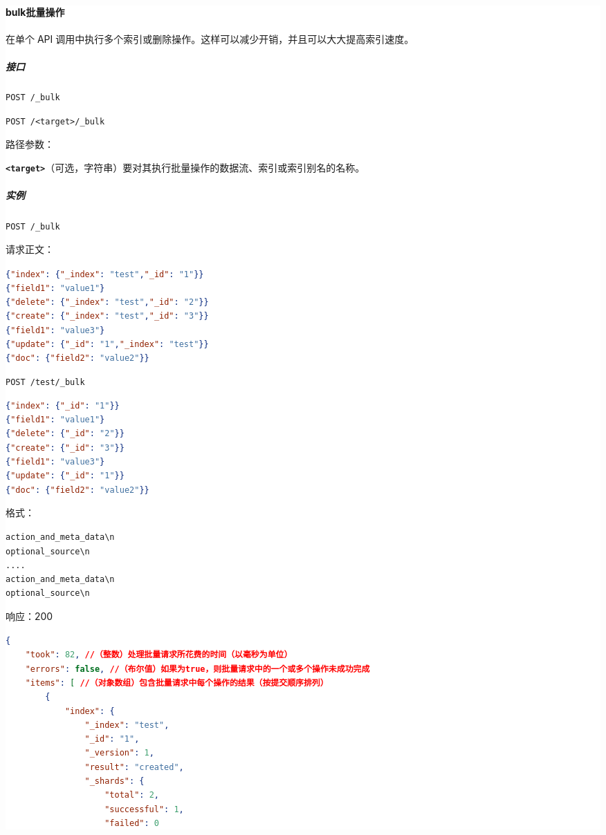 #### bulk批量操作

在单个 API 调用中执行多个索引或删除操作。这样可以减少开销，并且可以大大提高索引速度。

##### 接口

`POST /_bulk`

`POST /<target>/_bulk`

路径参数：

**`<target>`**（可选，字符串）要对其执行批量操作的数据流、索引或索引别名的名称。

##### 实例

`POST /_bulk`

请求正文：

```json
{"index": {"_index": "test","_id": "1"}}
{"field1": "value1"}
{"delete": {"_index": "test","_id": "2"}}
{"create": {"_index": "test","_id": "3"}}
{"field1": "value3"}
{"update": {"_id": "1","_index": "test"}}
{"doc": {"field2": "value2"}}

```

`POST /test/_bulk`

```json
{"index": {"_id": "1"}}
{"field1": "value1"}
{"delete": {"_id": "2"}}
{"create": {"_id": "3"}}
{"field1": "value3"}
{"update": {"_id": "1"}}
{"doc": {"field2": "value2"}}

```

格式：

```
action_and_meta_data\n
optional_source\n
....
action_and_meta_data\n
optional_source\n
```

响应：200

```json
{
    "took": 82, //（整数）处理批量请求所花费的时间（以毫秒为单位）
    "errors": false, //（布尔值）如果为true，则批量请求中的一个或多个操作未成功完成
    "items": [ //（对象数组）包含批量请求中每个操作的结果（按提交顺序排列）
        {
            "index": {
                "_index": "test",
                "_id": "1",
                "_version": 1,
                "result": "created",
                "_shards": {
                    "total": 2,
                    "successful": 1,
                    "failed": 0
```